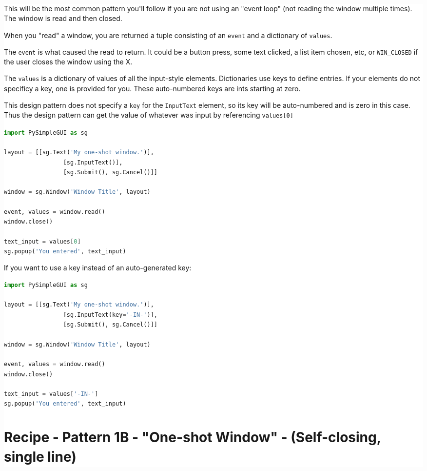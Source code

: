 
This will be the most common pattern you'll follow if you are not using an "event loop" (not reading the window multiple times).  The window is read and then closed.
    
When you "read" a window, you are returned a tuple consisting of an `event` and a dictionary of `values`.  

The `event` is what caused the read to return. It could be a button press, some text clicked, a list item chosen, etc, or `WIN_CLOSED` if the user closes the window using the X.

The `values` is a dictionary of values of all the input-style elements.  Dictionaries use keys to define entries. If your elements do not specificy a key, one is provided for you. These auto-numbered keys are ints starting at zero.

This design pattern does not specify a `key` for the `InputText` element, so its key will be auto-numbered and is zero in this case.  Thus the design pattern can get the value of whatever was input by referencing `values[0]`
   
```python    
import PySimpleGUI as sg      

layout = [[sg.Text('My one-shot window.')],      
                 [sg.InputText()],      
                 [sg.Submit(), sg.Cancel()]]      
      
window = sg.Window('Window Title', layout)    
    
event, values = window.read()    
window.close()
    
text_input = values[0]    
sg.popup('You entered', text_input)
```    

If you want to use a key instead of an auto-generated key:

```python    
import PySimpleGUI as sg      

layout = [[sg.Text('My one-shot window.')],      
                 [sg.InputText(key='-IN-')],      
                 [sg.Submit(), sg.Cancel()]]      
      
window = sg.Window('Window Title', layout)    
    
event, values = window.read()    
window.close()
    
text_input = values['-IN-']    
sg.popup('You entered', text_input)
``` 


# Recipe -  Pattern 1B - "One-shot Window" - (Self-closing, single line)    
